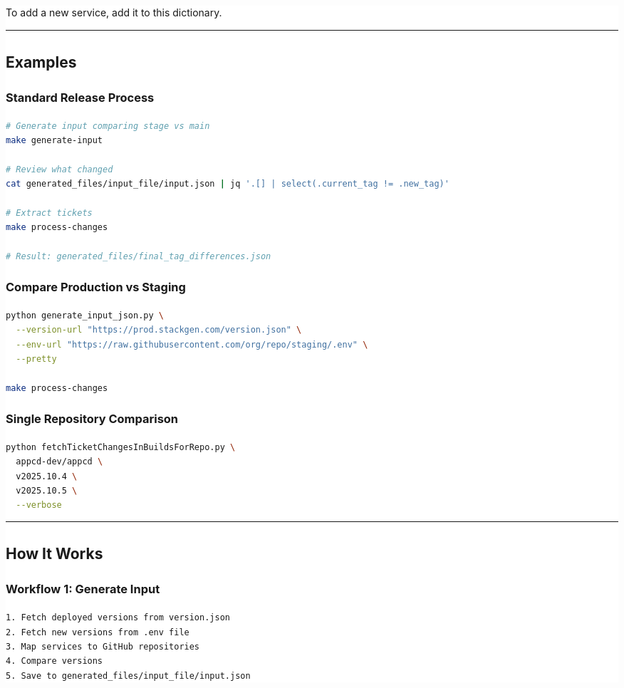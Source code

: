 To add a new service, add it to this dictionary.

---

## Examples

### Standard Release Process

```bash
# Generate input comparing stage vs main
make generate-input

# Review what changed
cat generated_files/input_file/input.json | jq '.[] | select(.current_tag != .new_tag)'

# Extract tickets
make process-changes

# Result: generated_files/final_tag_differences.json
```

### Compare Production vs Staging

```bash
python generate_input_json.py \
  --version-url "https://prod.stackgen.com/version.json" \
  --env-url "https://raw.githubusercontent.com/org/repo/staging/.env" \
  --pretty

make process-changes
```

### Single Repository Comparison

```bash
python fetchTicketChangesInBuildsForRepo.py \
  appcd-dev/appcd \
  v2025.10.4 \
  v2025.10.5 \
  --verbose
```

---

## How It Works

### Workflow 1: Generate Input

```
1. Fetch deployed versions from version.json
2. Fetch new versions from .env file
3. Map services to GitHub repositories
4. Compare versions
5. Save to generated_files/input_file/input.json
```
